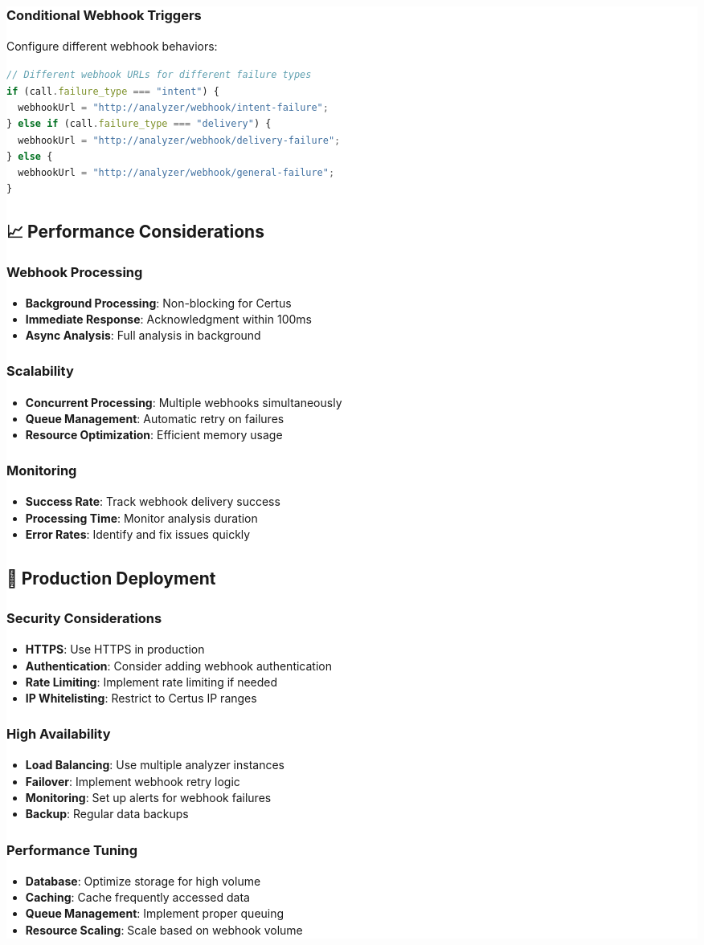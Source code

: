 ### Conditional Webhook Triggers

Configure different webhook behaviors:

```javascript
// Different webhook URLs for different failure types
if (call.failure_type === "intent") {
  webhookUrl = "http://analyzer/webhook/intent-failure";
} else if (call.failure_type === "delivery") {
  webhookUrl = "http://analyzer/webhook/delivery-failure";
} else {
  webhookUrl = "http://analyzer/webhook/general-failure";
}
```

## 📈 Performance Considerations

### Webhook Processing
- **Background Processing**: Non-blocking for Certus
- **Immediate Response**: Acknowledgment within 100ms
- **Async Analysis**: Full analysis in background

### Scalability
- **Concurrent Processing**: Multiple webhooks simultaneously
- **Queue Management**: Automatic retry on failures
- **Resource Optimization**: Efficient memory usage

### Monitoring
- **Success Rate**: Track webhook delivery success
- **Processing Time**: Monitor analysis duration
- **Error Rates**: Identify and fix issues quickly

## 🚀 Production Deployment

### Security Considerations
- **HTTPS**: Use HTTPS in production
- **Authentication**: Consider adding webhook authentication
- **Rate Limiting**: Implement rate limiting if needed
- **IP Whitelisting**: Restrict to Certus IP ranges

### High Availability
- **Load Balancing**: Use multiple analyzer instances
- **Failover**: Implement webhook retry logic
- **Monitoring**: Set up alerts for webhook failures
- **Backup**: Regular data backups

### Performance Tuning
- **Database**: Optimize storage for high volume
- **Caching**: Cache frequently accessed data
- **Queue Management**: Implement proper queuing
- **Resource Scaling**: Scale based on webhook volume
